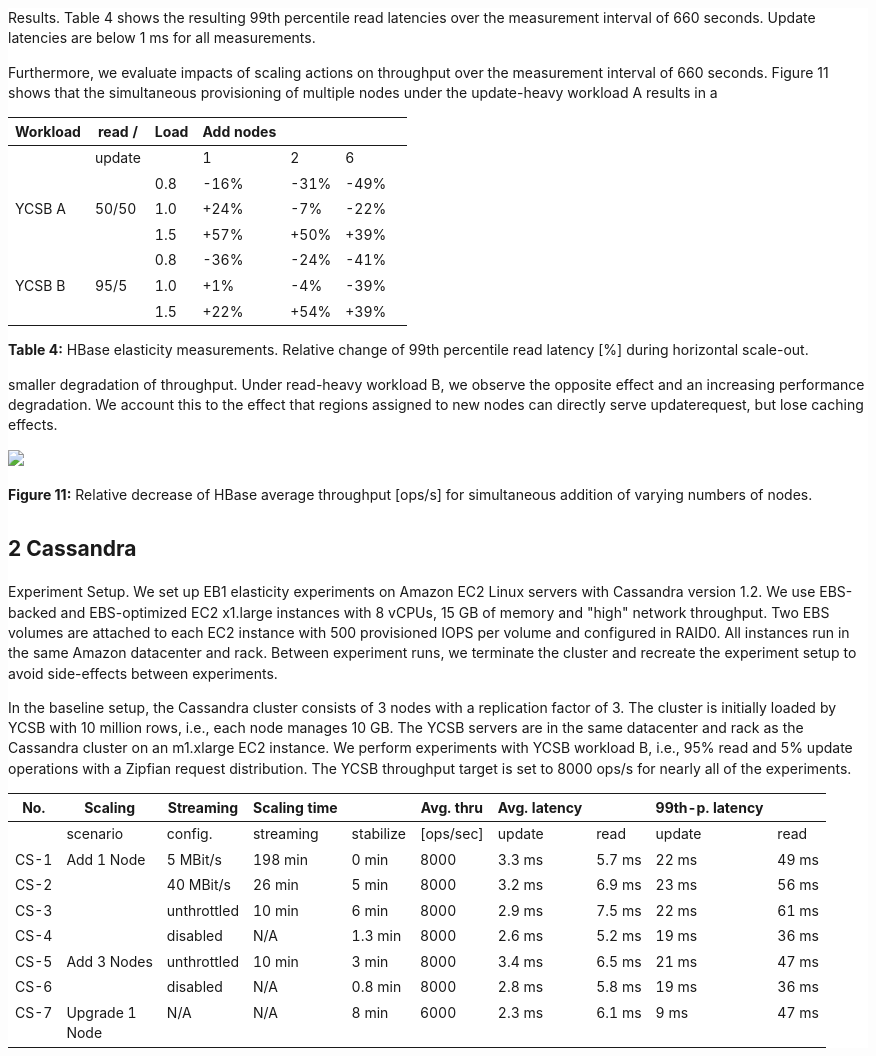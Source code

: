 Results. Table 4 shows the resulting 99th percentile read latencies over the measurement interval of 660 seconds. Update latencies are below 1 ms for all measurements.

Furthermore, we evaluate impacts of scaling actions on throughput over the measurement interval of 660 seconds. Figure 11 shows that the simultaneous provisioning of multiple nodes under the update-heavy workload A results in a

| Workload | read / | Load | Add nodes | | | |
|----------|--------|------|-----------|------|------|--|
| | update | | 1 | 2 | 6 | |
| | | 0.8 | -16% | -31% | -49% | |
| YCSB A | 50/50 | 1.0 | +24% | -7% | -22% | |
| | | 1.5 | +57% | +50% | +39% | |
| | | 0.8 | -36% | -24% | -41% | |
| YCSB B | 95/5 | 1.0 | +1% | -4% | -39% | |
| | | 1.5 | +22% | +54% | +39% | |

**Table 4:** HBase elasticity measurements. Relative change of 99th percentile read latency [%] during horizontal scale-out.

smaller degradation of throughput. Under read-heavy workload B, we observe the opposite effect and an increasing performance degradation. We account this to the effect that regions assigned to new nodes can directly serve updaterequest, but lose caching effects.

![](_page_9_Figure_10.jpeg)


**Figure 11:** Relative decrease of HBase average throughput [ops/s] for simultaneous addition of varying numbers of nodes.

## 2 Cassandra

Experiment Setup. We set up EB1 elasticity experiments on Amazon EC2 Linux servers with Cassandra version 1.2. We use EBS-backed and EBS-optimized EC2 x1.large instances with 8 vCPUs, 15 GB of memory and "high" network throughput. Two EBS volumes are attached to each EC2 instance with 500 provisioned IOPS per volume and configured in RAID0. All instances run in the same Amazon datacenter and rack. Between experiment runs, we terminate the cluster and recreate the experiment setup to avoid side-effects between experiments.

In the baseline setup, the Cassandra cluster consists of 3 nodes with a replication factor of 3. The cluster is initially loaded by YCSB with 10 million rows, i.e., each node manages 10 GB. The YCSB servers are in the same datacenter and rack as the Cassandra cluster on an m1.xlarge EC2 instance. We perform experiments with YCSB workload B, i.e., 95% read and 5% update operations with a Zipfian request distribution. The YCSB throughput target is set to 8000 ops/s for nearly all of the experiments.

| No. | Scaling | Streaming | Scaling time | | Avg. thru | Avg. latency | | 99th-p. latency | |
|------|-------------------|-------------|--------------|-----------|-----------|--------------|--------|-----------------|-------|
| | scenario | config. | streaming | stabilize | [ops/sec] | update | read | update | read |
| CS-1 | Add 1 Node | 5 MBit/s | 198 min | 0 min | 8000 | 3.3 ms | 5.7 ms | 22 ms | 49 ms |
| CS-2 | | 40 MBit/s | 26 min | 5 min | 8000 | 3.2 ms | 6.9 ms | 23 ms | 56 ms |
| CS-3 | | unthrottled | 10 min | 6 min | 8000 | 2.9 ms | 7.5 ms | 22 ms | 61 ms |
| CS-4 | | disabled | N/A | 1.3 min | 8000 | 2.6 ms | 5.2 ms | 19 ms | 36 ms |
| CS-5 | Add 3 Nodes | unthrottled | 10 min | 3 min | 8000 | 3.4 ms | 6.5 ms | 21 ms | 47 ms |
| CS-6 | | disabled | N/A | 0.8 min | 8000 | 2.8 ms | 5.8 ms | 19 ms | 36 ms |
| CS-7 | Upgrade 1<br>Node | N/A | N/A | 8 min | 6000 | 2.3 ms | 6.1 ms | 9 ms | 47 ms |
